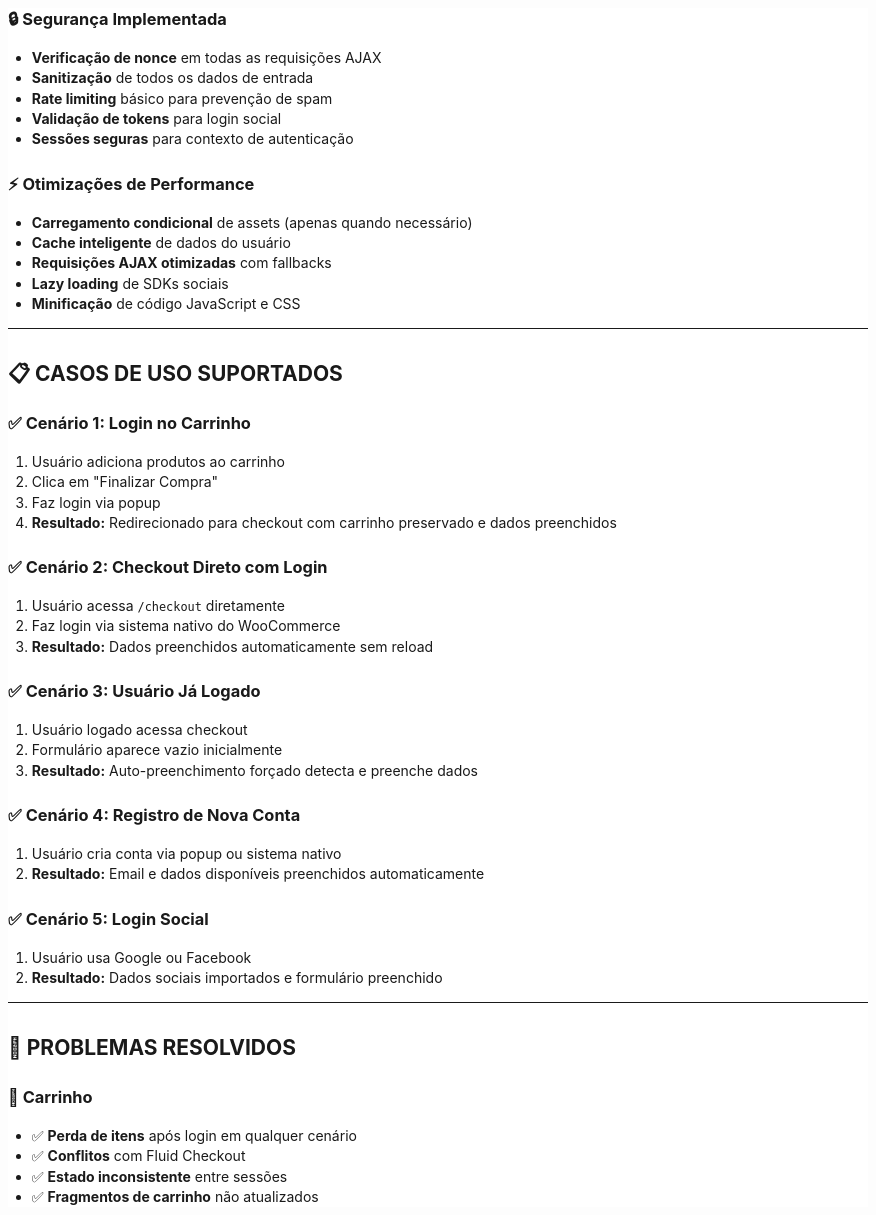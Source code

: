 ### 🔒 **Segurança Implementada**
- **Verificação de nonce** em todas as requisições AJAX
- **Sanitização** de todos os dados de entrada
- **Rate limiting** básico para prevenção de spam
- **Validação de tokens** para login social
- **Sessões seguras** para contexto de autenticação

### ⚡ **Otimizações de Performance**
- **Carregamento condicional** de assets (apenas quando necessário)
- **Cache inteligente** de dados do usuário
- **Requisições AJAX otimizadas** com fallbacks
- **Lazy loading** de SDKs sociais
- **Minificação** de código JavaScript e CSS

---

## 📋 **CASOS DE USO SUPORTADOS**

### ✅ **Cenário 1: Login no Carrinho**
1. Usuário adiciona produtos ao carrinho
2. Clica em "Finalizar Compra"
3. Faz login via popup
4. **Resultado:** Redirecionado para checkout com carrinho preservado e dados preenchidos

### ✅ **Cenário 2: Checkout Direto com Login**
1. Usuário acessa `/checkout` diretamente
2. Faz login via sistema nativo do WooCommerce
3. **Resultado:** Dados preenchidos automaticamente sem reload

### ✅ **Cenário 3: Usuário Já Logado**
1. Usuário logado acessa checkout
2. Formulário aparece vazio inicialmente
3. **Resultado:** Auto-preenchimento forçado detecta e preenche dados

### ✅ **Cenário 4: Registro de Nova Conta**
1. Usuário cria conta via popup ou sistema nativo
2. **Resultado:** Email e dados disponíveis preenchidos automaticamente

### ✅ **Cenário 5: Login Social**
1. Usuário usa Google ou Facebook
2. **Resultado:** Dados sociais importados e formulário preenchido

---

## 🐛 **PROBLEMAS RESOLVIDOS**

### 🛒 **Carrinho**
- ✅ **Perda de itens** após login em qualquer cenário
- ✅ **Conflitos** com Fluid Checkout
- ✅ **Estado inconsistente** entre sessões
- ✅ **Fragmentos de carrinho** não atualizados
